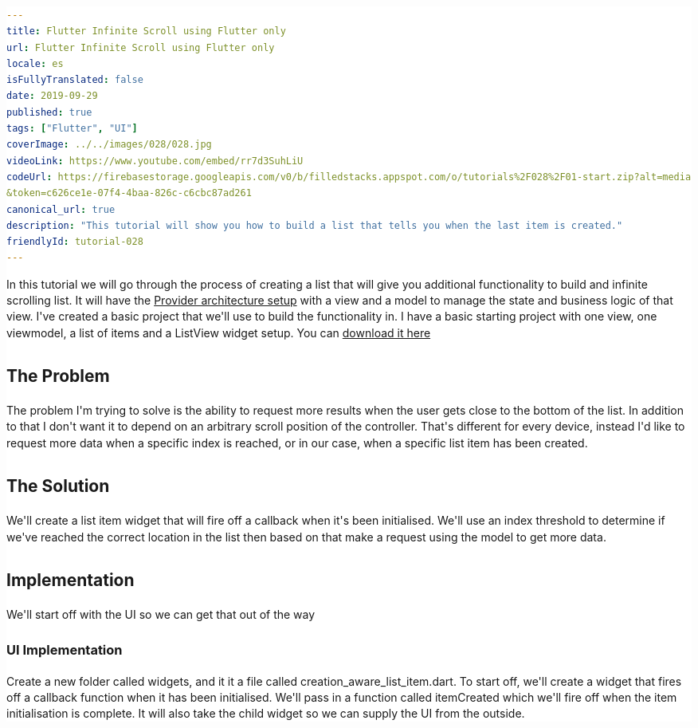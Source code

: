 ```yaml
---
title: Flutter Infinite Scroll using Flutter only
url: Flutter Infinite Scroll using Flutter only
locale: es
isFullyTranslated: false
date: 2019-09-29
published: true
tags: ["Flutter", "UI"]
coverImage: ../../images/028/028.jpg
videoLink: https://www.youtube.com/embed/rr7d3SuhLiU
codeUrl: https://firebasestorage.googleapis.com/v0/b/filledstacks.appspot.com/o/tutorials%2F028%2F01-start.zip?alt=media&token=c626ce1e-07f4-4baa-826c-c6cbc87ad261
canonical_url: true
description: "This tutorial will show you how to build a list that tells you when the last item is created."
friendlyId: tutorial-028
---
```


In this tutorial we will go through the process of creating a list that will give you additional functionality to build and infinite scrolling list. It will have the [Provider architecture setup](https://www.filledstacks.com/post/flutter-provider-v3-architecture/) with a view and a model to manage the state and business logic of that view. I've created a basic project that we'll use to build the functionality in. I have a basic starting project with one view, one viewmodel, a list of items and a ListView widget setup. You can [download it here](https://firebasestorage.googleapis.com/v0/b/filledstacks.appspot.com/o/tutorials%2F028%2F01-start.zip?alt=media&token=c626ce1e-07f4-4baa-826c-c6cbc87ad261)

## The Problem

The problem I'm trying to solve is the ability to request more results when the user gets close to the bottom of the list. In addition to that I don't want it to depend on an arbitrary scroll position of the controller. That's different for every device, instead I'd like to request more data when a specific index is reached, or in our case, when a specific list item has been created.

## The Solution

We'll create a list item widget that will fire off a callback when it's been initialised. We'll use an index threshold to determine if we've reached the correct location in the list then based on that make a request using the model to get more data.

## Implementation

We'll start off with the UI so we can get that out of the way

### UI Implementation

Create a new folder called widgets, and it it a file called creation_aware_list_item.dart. To start off, we'll create a widget that fires off a callback function when it has been initialised. We'll pass in a function called itemCreated which we'll fire off when the item initialisation is complete. It will also take the child widget so we can supply the UI from the outside.
